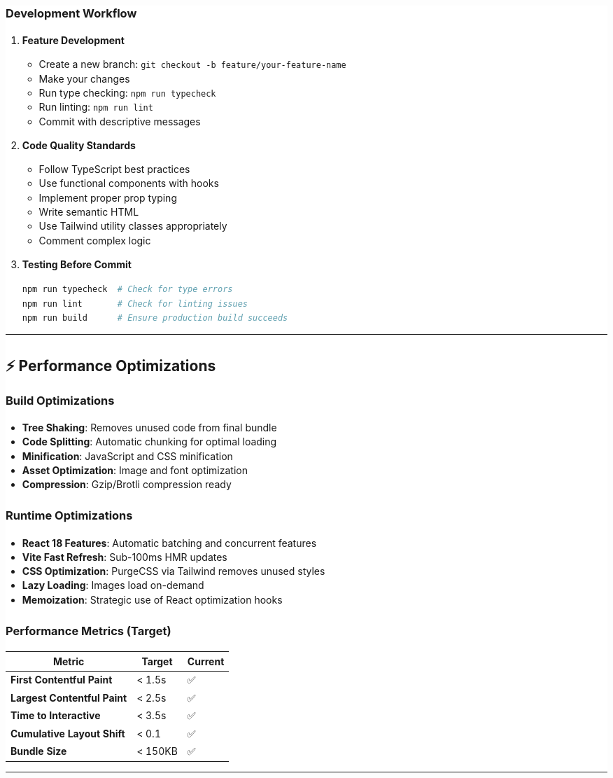 ### **Development Workflow**

1. **Feature Development**
   - Create a new branch: `git checkout -b feature/your-feature-name`
   - Make your changes
   - Run type checking: `npm run typecheck`
   - Run linting: `npm run lint`
   - Commit with descriptive messages

2. **Code Quality Standards**
   - Follow TypeScript best practices
   - Use functional components with hooks
   - Implement proper prop typing
   - Write semantic HTML
   - Use Tailwind utility classes appropriately
   - Comment complex logic

3. **Testing Before Commit**
   ```bash
   npm run typecheck  # Check for type errors
   npm run lint       # Check for linting issues
   npm run build      # Ensure production build succeeds
   ```

---

## ⚡ Performance Optimizations

### **Build Optimizations**

- **Tree Shaking**: Removes unused code from final bundle
- **Code Splitting**: Automatic chunking for optimal loading
- **Minification**: JavaScript and CSS minification
- **Asset Optimization**: Image and font optimization
- **Compression**: Gzip/Brotli compression ready

### **Runtime Optimizations**

- **React 18 Features**: Automatic batching and concurrent features
- **Vite Fast Refresh**: Sub-100ms HMR updates
- **CSS Optimization**: PurgeCSS via Tailwind removes unused styles
- **Lazy Loading**: Images load on-demand
- **Memoization**: Strategic use of React optimization hooks

### **Performance Metrics** (Target)

| Metric | Target | Current |
|--------|--------|---------|
| **First Contentful Paint** | < 1.5s | ✅ |
| **Largest Contentful Paint** | < 2.5s | ✅ |
| **Time to Interactive** | < 3.5s | ✅ |
| **Cumulative Layout Shift** | < 0.1 | ✅ |
| **Bundle Size** | < 150KB | ✅ |

---
